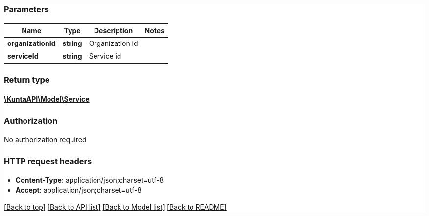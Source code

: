 ```php
```

### Parameters

Name | Type | Description  | Notes
------------- | ------------- | ------------- | -------------
 **organizationId** | **string**| Organization id |
 **serviceId** | **string**| Service id |

### Return type

[**\KuntaAPI\Model\Service**](../Model/Service.md)

### Authorization

No authorization required

### HTTP request headers

 - **Content-Type**: application/json;charset=utf-8
 - **Accept**: application/json;charset=utf-8

[[Back to top]](#) [[Back to API list]](../../README.md#documentation-for-api-endpoints) [[Back to Model list]](../../README.md#documentation-for-models) [[Back to README]](../../README.md)

